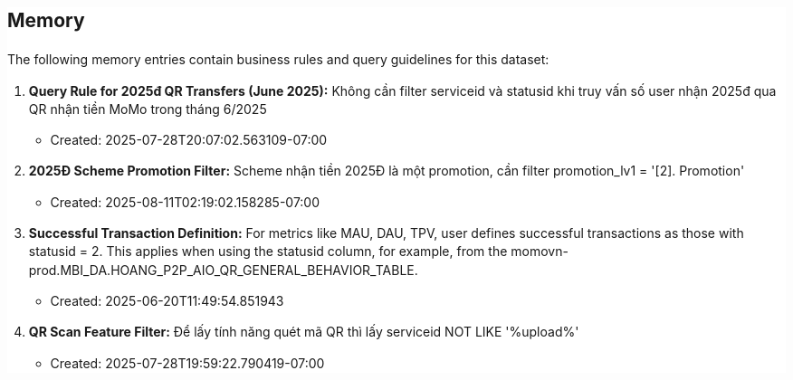 ## Memory

The following memory entries contain business rules and query guidelines for this dataset:

1. **Query Rule for 2025đ QR Transfers (June 2025):** Không cần filter serviceid và statusid khi truy vấn số user nhận 2025đ qua QR nhận tiền MoMo trong tháng 6/2025
   - Created: 2025-07-28T20:07:02.563109-07:00

2. **2025Đ Scheme Promotion Filter:** Scheme nhận tiền 2025Đ là một promotion, cần filter promotion_lv1 = '[2]. Promotion'
   - Created: 2025-08-11T02:19:02.158285-07:00

3. **Successful Transaction Definition:** For metrics like MAU, DAU, TPV, user defines successful transactions as those with statusid = 2. This applies when using the statusid column, for example, from the momovn-prod.MBI_DA.HOANG_P2P_AIO_QR_GENERAL_BEHAVIOR_TABLE.
   - Created: 2025-06-20T11:49:54.851943

4. **QR Scan Feature Filter:** Để lấy tính năng quét mã QR thì lấy serviceid NOT LIKE '%upload%'
   - Created: 2025-07-28T19:59:22.790419-07:00